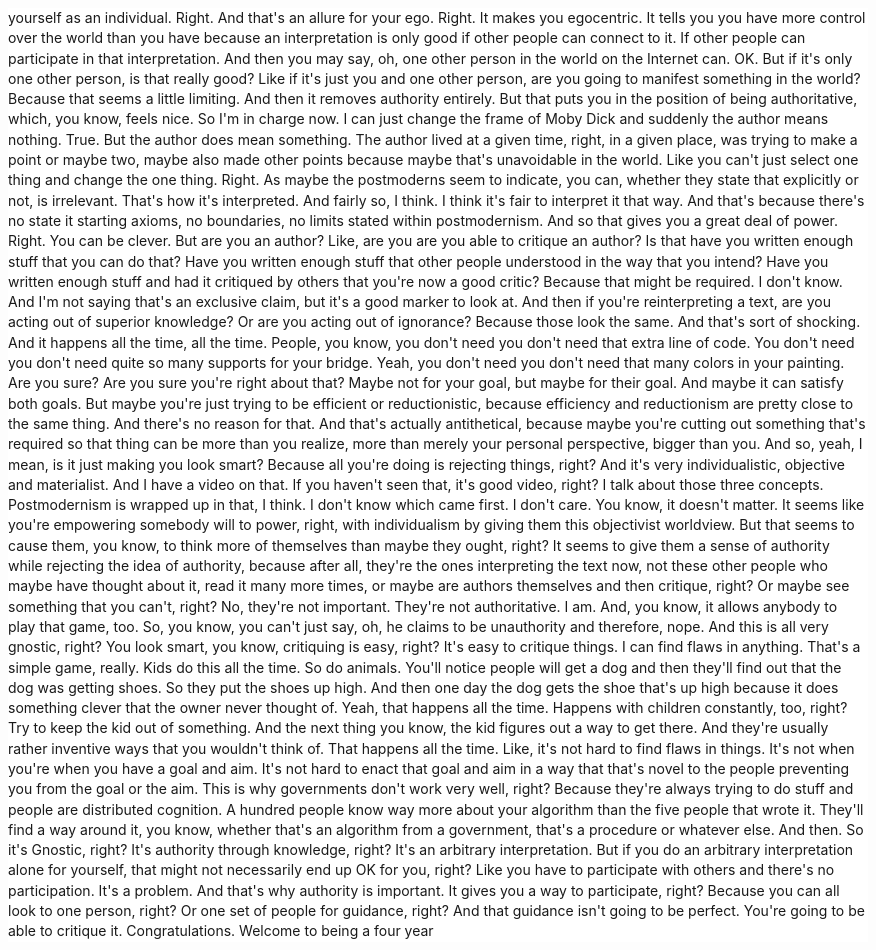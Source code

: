 yourself as an individual. Right. And that's an allure for your ego. Right. It makes you egocentric. It tells you you have more control over the world than you have because an interpretation is only good if other people can connect to it. If other people can participate in that interpretation. And then you may say, oh, one other person in the world on the Internet can. OK. But if it's only one other person, is that really good? Like if it's just you and one other person, are you going to manifest something in the world? Because that seems a little limiting. And then it removes authority entirely. But that puts you in the position of being authoritative, which, you know, feels nice. So I'm in charge now. I can just change the frame of Moby Dick and suddenly the author means nothing. True. But the author does mean something. The author lived at a given time, right, in a given place, was trying to make a point or maybe two, maybe also made other points because maybe that's unavoidable in the world. Like you can't just select one thing and change the one thing. Right. As maybe the postmoderns seem to indicate, you can, whether they state that explicitly or not, is irrelevant. That's how it's interpreted. And fairly so, I think. I think it's fair to interpret it that way. And that's because there's no state it starting axioms, no boundaries, no limits stated within postmodernism. And so that gives you a great deal of power. Right. You can be clever. But are you an author? Like, are you are you able to critique an author? Is that have you written enough stuff that you can do that? Have you written enough stuff that other people understood in the way that you intend? Have you written enough stuff and had it critiqued by others that you're now a good critic? Because that might be required. I don't know. And I'm not saying that's an exclusive claim, but it's a good marker to look at. And then if you're reinterpreting a text, are you acting out of superior knowledge? Or are you acting out of ignorance? Because those look the same. And that's sort of shocking. And it happens all the time, all the time. People, you know, you don't need you don't need that extra line of code. You don't need you don't need quite so many supports for your bridge. Yeah, you don't need you don't need that many colors in your painting. Are you sure? Are you sure you're right about that? Maybe not for your goal, but maybe for their goal. And maybe it can satisfy both goals. But maybe you're just trying to be efficient or reductionistic, because efficiency and reductionism are pretty close to the same thing. And there's no reason for that. And that's actually antithetical, because maybe you're cutting out something that's required so that thing can be more than you realize, more than merely your personal perspective, bigger than you. And so, yeah, I mean, is it just making you look smart? Because all you're doing is rejecting things, right? And it's very individualistic, objective and materialist. And I have a video on that. If you haven't seen that, it's good video, right? I talk about those three concepts. Postmodernism is wrapped up in that, I think. I don't know which came first. I don't care. You know, it doesn't matter. It seems like you're empowering somebody will to power, right, with individualism by giving them this objectivist worldview. But that seems to cause them, you know, to think more of themselves than maybe they ought, right? It seems to give them a sense of authority while rejecting the idea of authority, because after all, they're the ones interpreting the text now, not these other people who maybe have thought about it, read it many more times, or maybe are authors themselves and then critique, right? Or maybe see something that you can't, right? No, they're not important. They're not authoritative. I am. And, you know, it allows anybody to play that game, too. So, you know, you can't just say, oh, he claims to be unauthority and therefore, nope. And this is all very gnostic, right? You look smart, you know, critiquing is easy, right? It's easy to critique things. I can find flaws in anything. That's a simple game, really. Kids do this all the time. So do animals. You'll notice people will get a dog and then they'll find out that the dog was getting shoes. So they put the shoes up high. And then one day the dog gets the shoe that's up high because it does something clever that the owner never thought of. Yeah, that happens all the time. Happens with children constantly, too, right? Try to keep the kid out of something. And the next thing you know, the kid figures out a way to get there. And they're usually rather inventive ways that you wouldn't think of. That happens all the time. Like, it's not hard to find flaws in things. It's not when you're when you have a goal and aim. It's not hard to enact that goal and aim in a way that that's novel to the people preventing you from the goal or the aim. This is why governments don't work very well, right? Because they're always trying to do stuff and people are distributed cognition. A hundred people know way more about your algorithm than the five people that wrote it. They'll find a way around it, you know, whether that's an algorithm from a government, that's a procedure or whatever else. And then. So it's Gnostic, right? It's authority through knowledge, right? It's an arbitrary interpretation. But if you do an arbitrary interpretation alone for yourself, that might not necessarily end up OK for you, right? Like you have to participate with others and there's no participation. It's a problem. And that's why authority is important. It gives you a way to participate, right? Because you can all look to one person, right? Or one set of people for guidance, right? And that guidance isn't going to be perfect. You're going to be able to critique it. Congratulations. Welcome to being a four year